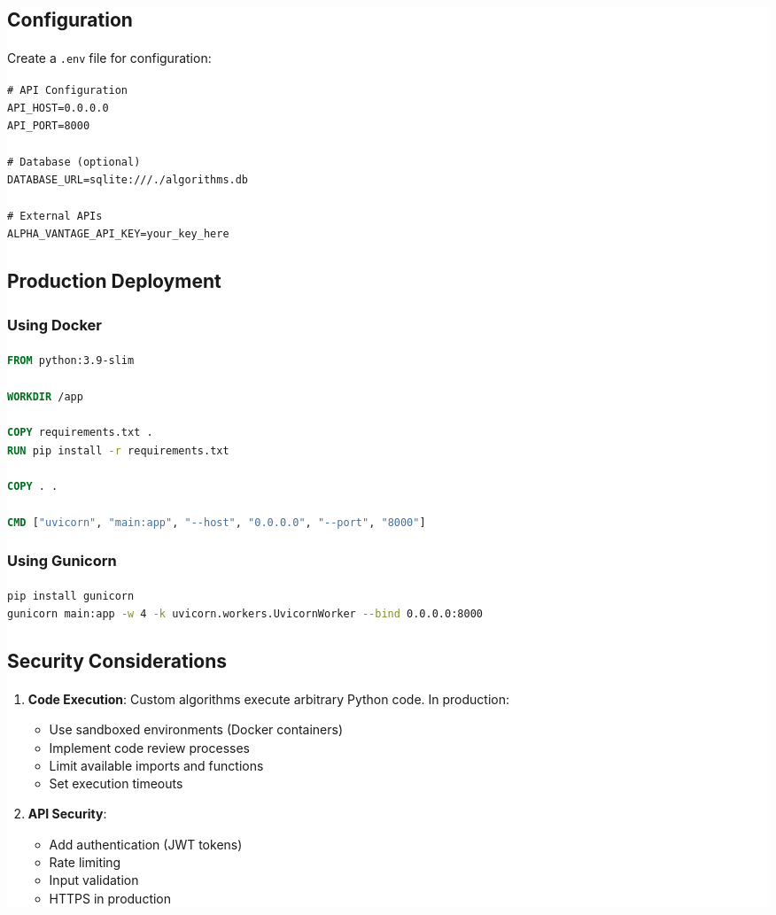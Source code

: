 ## Configuration

Create a `.env` file for configuration:

```env
# API Configuration
API_HOST=0.0.0.0
API_PORT=8000

# Database (optional)
DATABASE_URL=sqlite:///./algorithms.db

# External APIs
ALPHA_VANTAGE_API_KEY=your_key_here
```

## Production Deployment

### Using Docker

```dockerfile
FROM python:3.9-slim

WORKDIR /app

COPY requirements.txt .
RUN pip install -r requirements.txt

COPY . .

CMD ["uvicorn", "main:app", "--host", "0.0.0.0", "--port", "8000"]
```

### Using Gunicorn

```bash
pip install gunicorn
gunicorn main:app -w 4 -k uvicorn.workers.UvicornWorker --bind 0.0.0.0:8000
```

## Security Considerations

1. **Code Execution**: Custom algorithms execute arbitrary Python code. In production:
   - Use sandboxed environments (Docker containers)
   - Implement code review processes
   - Limit available imports and functions
   - Set execution timeouts

2. **API Security**: 
   - Add authentication (JWT tokens)
   - Rate limiting
   - Input validation
   - HTTPS in production
